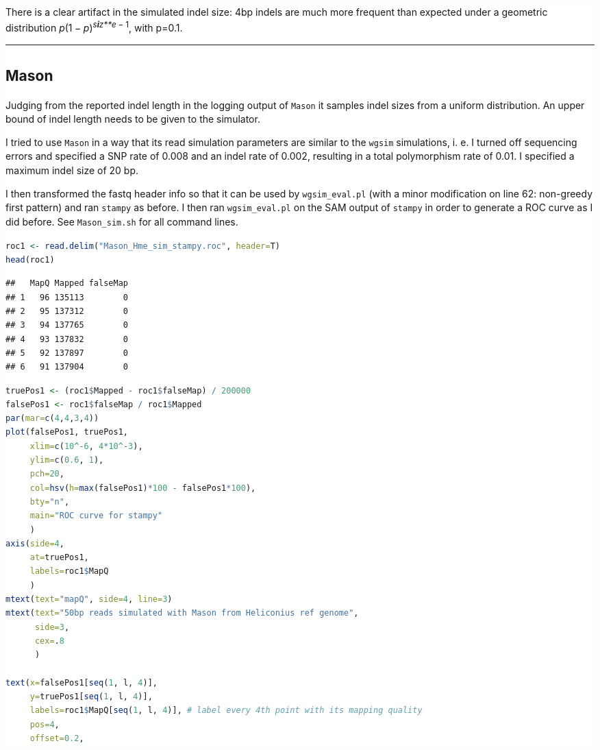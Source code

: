 There is a clear artifact in the simulated indel size: 4bp indels are much more frequent than expected under a geometric distribution *p*(1 − *p*)<sup>*s**i**z**e* − 1</sup>, with p=0.1.

------------------------------------------------------------------------

Mason
-----

Judging from the reported indel length in the logging output of `Mason` it samples indel sizes from a uniform distribution. An upper bound of indel length needs to be given to the simulator.

I tried to use `Mason` in a way that its read simulation parameters are similar to the `wgsim` simulations, i. e. I turned off sequencing errors and specified a SNP rate of 0.008 and an indel rate of 0.002, resulting in a total polymorphism rate of 0.01. I specified a maximum indel size of 20 bp.

I then transformed the fastq header info so that it can be used by `wgsim_eval.pl` (with a minor modification on line 62: non-greedy first pattern) and ran `stampy` as before. I then ran `wgsim_eval.pl` on the SAM output of `stampy` in order to generate a ROC curve as I did before. See `Mason_sim.sh` for all command lines.

``` r
roc1 <- read.delim("Mason_Hme_sim_stampy.roc", header=T)
head(roc1)
```

    ##   MapQ Mapped falseMap
    ## 1   96 135113        0
    ## 2   95 137312        0
    ## 3   94 137765        0
    ## 4   93 137832        0
    ## 5   92 137897        0
    ## 6   91 137904        0

``` r
truePos1 <- (roc1$Mapped - roc1$falseMap) / 200000
falsePos1 <- roc1$falseMap / roc1$Mapped
par(mar=c(4,4,3,4))
plot(falsePos1, truePos1,
     xlim=c(10^-6, 4*10^-3),
     ylim=c(0.6, 1),
     pch=20,
     col=hsv(h=max(falsePos1)*100 - falsePos1*100),
     bty="n",
     main="ROC curve for stampy"
     )
axis(side=4,
     at=truePos1,
     labels=roc1$MapQ
     )
mtext(text="mapQ", side=4, line=3)
mtext(text="50bp reads simulated with Mason from Heliconius ref genome",
      side=3,
      cex=.8
      )

text(x=falsePos1[seq(1, l, 4)], 
     y=truePos1[seq(1, l, 4)], 
     labels=roc1$MapQ[seq(1, l, 4)], # label every 4th point with its mapping quality
     pos=4, 
     offset=0.2, 
```